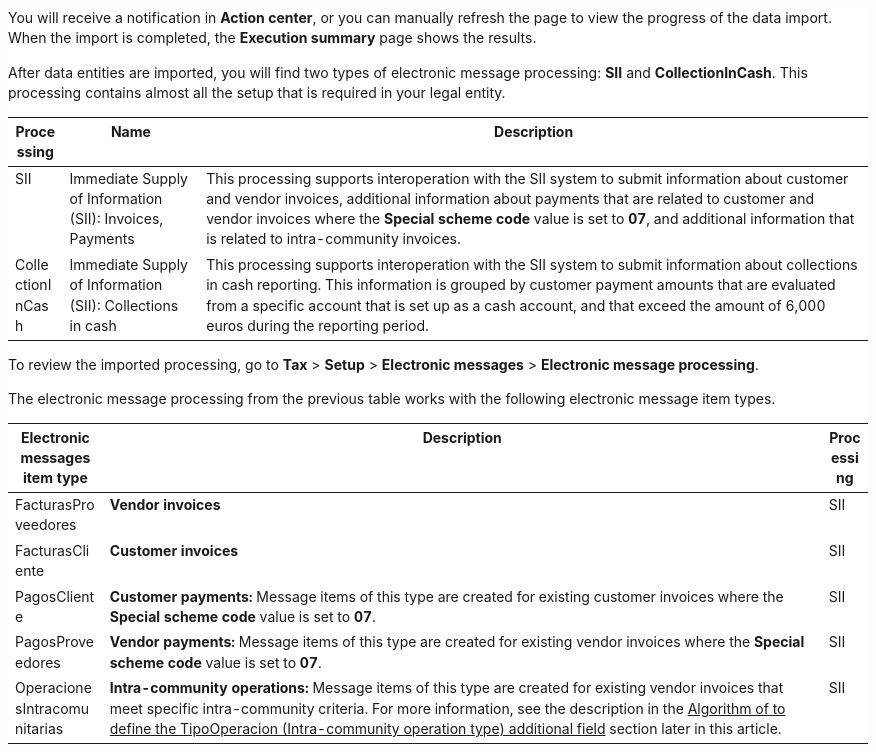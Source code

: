 You will receive a notification in **Action center**, or you can manually refresh the page to view the progress of the data import. When the import is completed, the **Execution summary** page shows the results.

After data entities are imported, you will find two types of electronic message processing: **SII** and **CollectionInCash**. This processing contains almost all the setup that is required in your legal entity.


| **Processing**   | **Name**                                                   | **Description**                                                                                                                                                                                                                                                                                                                                |
|------------------|------------------------------------------------------------|------------------------------------------------------------------------------------------------------------------------------------------------------------------------------------------------------------------------------------------------------------------------------------------------------------------------------------------------|
| SII              | Immediate Supply of Information (SII): Invoices, Payments  | This processing supports interoperation with the SII system to submit information about customer and vendor invoices, additional information about payments that are related to customer and vendor invoices where the **Special scheme code** value is set to **07**, and additional information that is related to intra-community invoices. |
| CollectionInCash | Immediate Supply of Information (SII): Collections in cash | This processing supports interoperation with the SII system to submit information about collections in cash reporting. This information is grouped by customer payment amounts that are evaluated from a specific account that is set up as a cash account, and that exceed the amount of 6,000 euros during the reporting period.             |

To review the imported processing, go to **Tax** \> **Setup** \> **Electronic messages** \> **Electronic message processing**.

The electronic message processing from the previous table works with the following electronic message item types.

| **Electronic messages item type** | **Description**                                                                                                                                                                                                                                                                                                                                                                                                               | **Processing**   |
|-----------------------------------|-------------------------------------------------------------------------------------------------------------------------------------------------------------------------------------------------------------------------------------------------------------------------------------------------------------------------------------------------------------------------------------------------------------------------------|------------------|
| FacturasProveedores               | **Vendor invoices**                                                                                                                                                                                                                                                                                                                                                                                                           | SII              |
| FacturasСliente                   | **Customer invoices**                                                                                                                                                                                                                                                                                                                                                                                                         | SII              |
| PagosCliente                      | **Customer payments:** Message items of this type are created for existing customer invoices where the **Special scheme code** value is set to **07**.                                                                                                                                                                                                                                                             | SII              |
| PagosProveedores                  | **Vendor payments:** Message items of this type are created for existing vendor invoices where the **Special scheme code** value is set to **07**.                                                                                                                                                                                                                                                                  | SII              |
| OperacionesIntracomunitarias      | **Intra-community operations:** Message items of this type are created for existing vendor invoices that meet specific intra-community criteria. For more information, see the description in the [Algorithm of to define the TipoOperacion (Intra-community operation type) additional field](#algorithm-to-define-the-tipooperacion-intra-community-operation-type-additional-field) section later in this article. | SII              |
